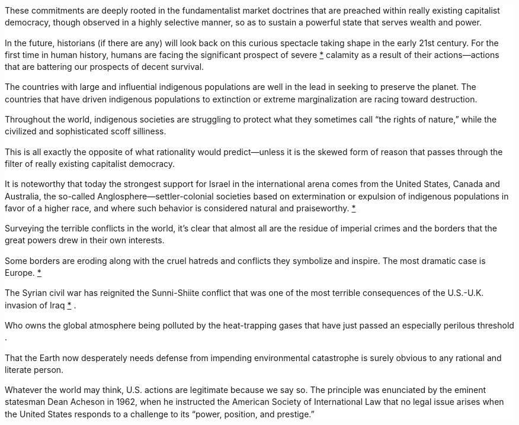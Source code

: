 
These commitments are deeply rooted in the fundamentalist market doctrines that
are preached within really existing capitalist democracy, though observed in a
highly selective manner, so as to sustain a powerful state that serves wealth
and power.


In the future, historians (if there are any) will look back on this curious
spectacle taking shape in the early 21st century. For the first time in human
history, humans are facing the significant prospect of severe
[\*](#ASIN:B00R3C1SQ8;LOC:1231) calamity as a result of their actions—actions
that are battering our prospects of decent survival.


The countries with large and influential indigenous populations are well in the
lead in seeking to preserve the planet. The countries that have driven
indigenous populations to extinction or extreme marginalization are racing
toward destruction.


Throughout the world, indigenous societies are struggling to protect what they
sometimes call “the rights of nature,” while the civilized and sophisticated
scoff silliness.


This is all exactly the opposite of what rationality would predict—unless it is
the skewed form of reason that passes through the filter of really existing
capitalist democracy.


It is noteworthy that today the strongest support for Israel in the
international arena comes from the United States, Canada and Australia, the
so-called Anglosphere—settler-colonial societies based on extermination or
expulsion of indigenous populations in favor of a higher race, and where such
behavior is considered natural and praiseworthy. [\*](#ASIN:B00R3C1SQ8;LOC:1271)


Surveying the terrible conflicts in the world, it’s clear that almost all are
the residue of imperial crimes and the borders that the great powers drew in
their own interests.


Some borders are eroding along with the cruel hatreds and conflicts they
symbolize and inspire. The most dramatic case is Europe.
[\*](#ASIN:B00R3C1SQ8;LOC:1451)


The Syrian civil war has reignited the Sunni-Shiite conflict that was one of the
most terrible consequences of the U.S.-U.K. invasion of Iraq
[\*](#ASIN:B00R3C1SQ8;LOC:1461) .


Who owns the global atmosphere being polluted by the heat-trapping gases that
have just passed an especially perilous threshold .


That the Earth now desperately needs defense from impending environmental
catastrophe is surely obvious to any rational and literate person.


Whatever the world may think, U.S. actions are legitimate because we say so. The
principle was enunciated by the eminent statesman Dean Acheson in 1962, when he
instructed the American Society of International Law that no legal issue arises
when the United States responds to a challenge to its “power, position, and
prestige.”
